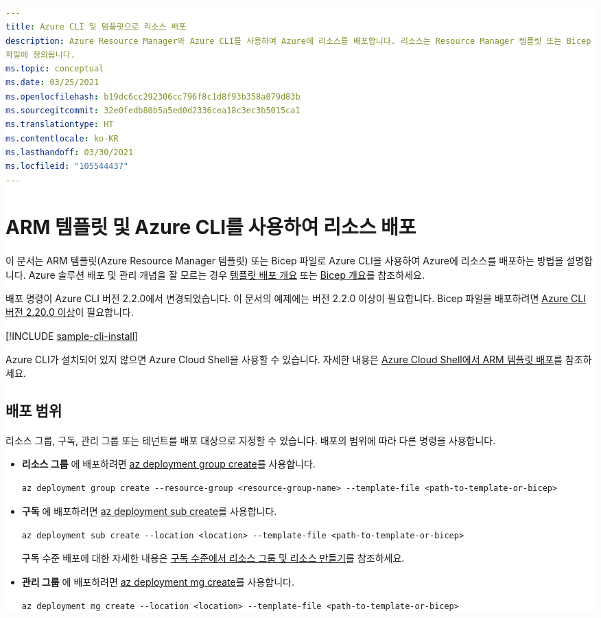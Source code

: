 ```yaml
---
title: Azure CLI 및 템플릿으로 리소스 배포
description: Azure Resource Manager와 Azure CLI를 사용하여 Azure에 리소스를 배포합니다. 리소스는 Resource Manager 템플릿 또는 Bicep 파일에 정의됩니다.
ms.topic: conceptual
ms.date: 03/25/2021
ms.openlocfilehash: b19dc6cc292306cc796f8c1d8f93b358a079d83b
ms.sourcegitcommit: 32e0fedb80b5a5ed0d2336cea18c3ec3b5015ca1
ms.translationtype: HT
ms.contentlocale: ko-KR
ms.lasthandoff: 03/30/2021
ms.locfileid: "105544437"
---
```

# <a name="deploy-resources-with-arm-templates-and-azure-cli"></a>ARM 템플릿 및 Azure CLI를 사용하여 리소스 배포

이 문서는 ARM 템플릿(Azure Resource Manager 템플릿) 또는 Bicep 파일로 Azure CLI을 사용하여 Azure에 리소스를 배포하는 방법을 설명합니다. Azure 솔루션 배포 및 관리 개념을 잘 모르는 경우 [템플릿 배포 개요](overview.md) 또는 [Bicep 개요](bicep-overview.md)를 참조하세요.

배포 명령이 Azure CLI 버전 2.2.0에서 변경되었습니다. 이 문서의 예제에는 버전 2.2.0 이상이 필요합니다. Bicep 파일을 배포하려면 [Azure CLI 버전 2.20.0 이상](/cli/azure/install-azure-cli)이 필요합니다.

[!INCLUDE [sample-cli-install](../../../includes/sample-cli-install.md)]

Azure CLI가 설치되어 있지 않으면 Azure Cloud Shell을 사용할 수 있습니다. 자세한 내용은 [Azure Cloud Shell에서 ARM 템플릿 배포](deploy-cloud-shell.md)를 참조하세요.

## <a name="deployment-scope"></a>배포 범위

리소스 그룹, 구독, 관리 그룹 또는 테넌트를 배포 대상으로 지정할 수 있습니다. 배포의 범위에 따라 다른 명령을 사용합니다.

* **리소스 그룹** 에 배포하려면 [az deployment group create](/cli/azure/deployment/group#az-deployment-group-create)를 사용합니다.

  ```azurecli-interactive
  az deployment group create --resource-group <resource-group-name> --template-file <path-to-template-or-bicep>
  ```

* **구독** 에 배포하려면 [az deployment sub create](/cli/azure/deployment/sub#az-deployment-sub-create)를 사용합니다.

  ```azurecli-interactive
  az deployment sub create --location <location> --template-file <path-to-template-or-bicep>
  ```

  구독 수준 배포에 대한 자세한 내용은 [구독 수준에서 리소스 그룹 및 리소스 만들기](deploy-to-subscription.md)를 참조하세요.

* **관리 그룹** 에 배포하려면 [az deployment mg create](/cli/azure/deployment/mg#az-deployment-mg-create)를 사용합니다.

  ```azurecli-interactive
  az deployment mg create --location <location> --template-file <path-to-template-or-bicep>
  ```
